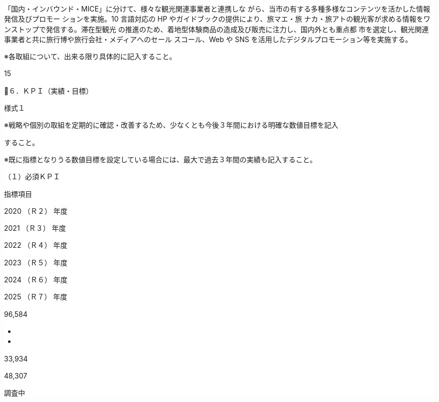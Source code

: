 「国内・インバウンド・MICE」に分けて、様々な観光関連事業者と連携しな
がら、当市の有する多種多様なコンテンツを活かした情報発信及びプロモー
ションを実施。10 言語対応の HP やガイドブックの提供により、旅マエ・旅
ナカ・旅アトの観光客が求める情報をワンストップで発信する。滞在型観光
の推進のため、着地型体験商品の造成及び販売に注力し、国内外とも重点都
市を選定し、観光関連事業者と共に旅行博や旅行会社・メディアへのセール
スコール、Web や SNS を活用したデジタルプロモーション等を実施する。

※各取組について、出来る限り具体的に記入すること。

15

６．ＫＰＩ（実績・目標）

様式１

※戦略や個別の取組を定期的に確認・改善するため、少なくとも今後３年間における明確な数値目標を記入

すること。

※既に指標となりうる数値目標を設定している場合には、最大で過去３年間の実績も記入すること。

（１）必須ＫＰＩ

指標項目

2020
（Ｒ２）
年度

2021
（Ｒ３）
年度

2022
（Ｒ４）
年度

2023
（Ｒ５）
年度

2024
（Ｒ６）
年度

2025
（Ｒ７）
年度

96,584

-

-

33,934

48,307

調査中
